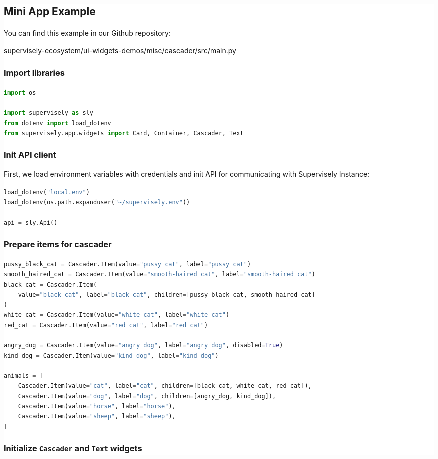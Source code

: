
## Mini App Example

You can find this example in our Github repository:

[supervisely-ecosystem/ui-widgets-demos/misc/cascader/src/main.py](https://github.com/supervisely-ecosystem/ui-widgets-demos/blob/master/misc/cascader/src/main.py)

### Import libraries

```python
import os

import supervisely as sly
from dotenv import load_dotenv
from supervisely.app.widgets import Card, Container, Cascader, Text
```

### Init API client

First, we load environment variables with credentials and init API for communicating with Supervisely Instance:

```python
load_dotenv("local.env")
load_dotenv(os.path.expanduser("~/supervisely.env"))

api = sly.Api()
```

### Prepare items for cascader

```python
pussy_black_cat = Cascader.Item(value="pussy cat", label="pussy cat")
smooth_haired_cat = Cascader.Item(value="smooth-haired cat", label="smooth-haired cat")
black_cat = Cascader.Item(
    value="black cat", label="black cat", children=[pussy_black_cat, smooth_haired_cat]
)
white_cat = Cascader.Item(value="white cat", label="white cat")
red_cat = Cascader.Item(value="red cat", label="red cat")

angry_dog = Cascader.Item(value="angry dog", label="angry dog", disabled=True)
kind_dog = Cascader.Item(value="kind dog", label="kind dog")

animals = [
    Cascader.Item(value="cat", label="cat", children=[black_cat, white_cat, red_cat]),
    Cascader.Item(value="dog", label="dog", children=[angry_dog, kind_dog]),
    Cascader.Item(value="horse", label="horse"),
    Cascader.Item(value="sheep", label="sheep"),
]
```

### Initialize `Cascader` and `Text` widgets
